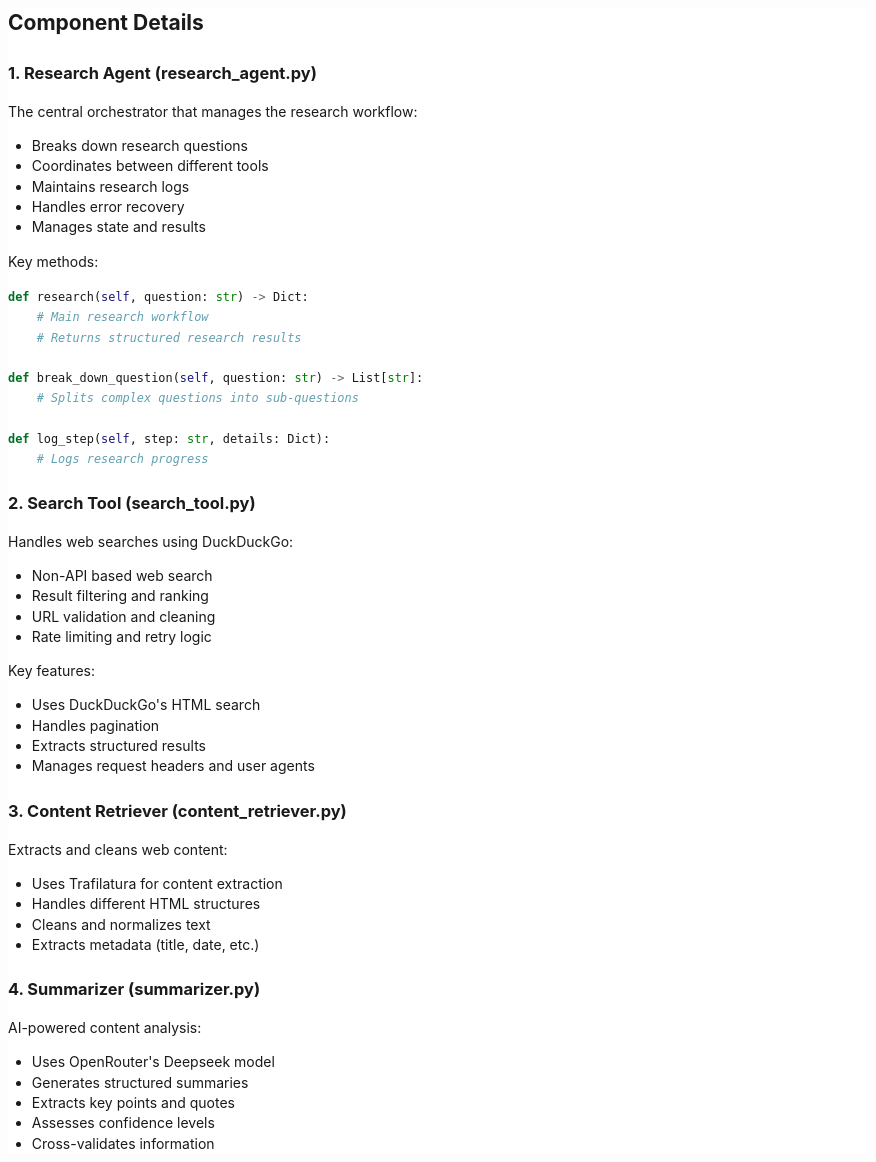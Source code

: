 ## Component Details

### 1. Research Agent (research_agent.py)
The central orchestrator that manages the research workflow:
- Breaks down research questions
- Coordinates between different tools
- Maintains research logs
- Handles error recovery
- Manages state and results

Key methods:
```python
def research(self, question: str) -> Dict:
    # Main research workflow
    # Returns structured research results

def break_down_question(self, question: str) -> List[str]:
    # Splits complex questions into sub-questions

def log_step(self, step: str, details: Dict):
    # Logs research progress
```

### 2. Search Tool (search_tool.py)
Handles web searches using DuckDuckGo:
- Non-API based web search
- Result filtering and ranking
- URL validation and cleaning
- Rate limiting and retry logic

Key features:
- Uses DuckDuckGo's HTML search
- Handles pagination
- Extracts structured results
- Manages request headers and user agents

### 3. Content Retriever (content_retriever.py)
Extracts and cleans web content:
- Uses Trafilatura for content extraction
- Handles different HTML structures
- Cleans and normalizes text
- Extracts metadata (title, date, etc.)

### 4. Summarizer (summarizer.py)
AI-powered content analysis:
- Uses OpenRouter's Deepseek model
- Generates structured summaries
- Extracts key points and quotes
- Assesses confidence levels
- Cross-validates information

